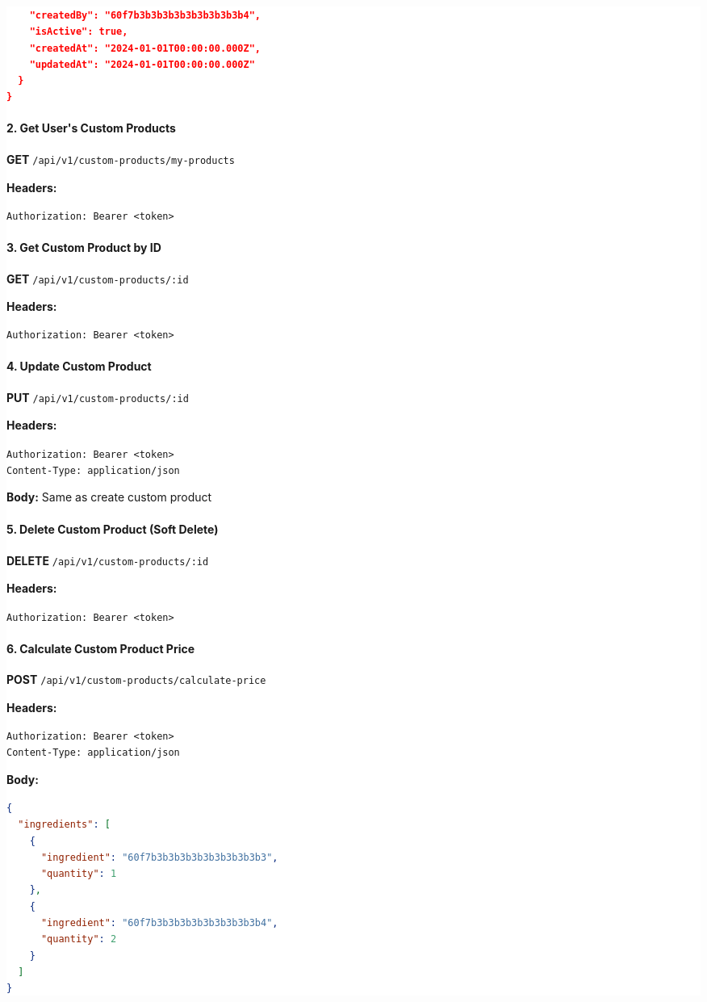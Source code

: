 ```json
    "createdBy": "60f7b3b3b3b3b3b3b3b3b3b4",
    "isActive": true,
    "createdAt": "2024-01-01T00:00:00.000Z",
    "updatedAt": "2024-01-01T00:00:00.000Z"
  }
}
```

#### 2. Get User's Custom Products
**GET** `/api/v1/custom-products/my-products`

**Headers:**
```
Authorization: Bearer <token>
```

#### 3. Get Custom Product by ID
**GET** `/api/v1/custom-products/:id`

**Headers:**
```
Authorization: Bearer <token>
```

#### 4. Update Custom Product
**PUT** `/api/v1/custom-products/:id`

**Headers:**
```
Authorization: Bearer <token>
Content-Type: application/json
```

**Body:** Same as create custom product

#### 5. Delete Custom Product (Soft Delete)
**DELETE** `/api/v1/custom-products/:id`

**Headers:**
```
Authorization: Bearer <token>
```

#### 6. Calculate Custom Product Price
**POST** `/api/v1/custom-products/calculate-price`

**Headers:**
```
Authorization: Bearer <token>
Content-Type: application/json
```

**Body:**
```json
{
  "ingredients": [
    {
      "ingredient": "60f7b3b3b3b3b3b3b3b3b3b3",
      "quantity": 1
    },
    {
      "ingredient": "60f7b3b3b3b3b3b3b3b3b3b4",
      "quantity": 2
    }
  ]
}
```
